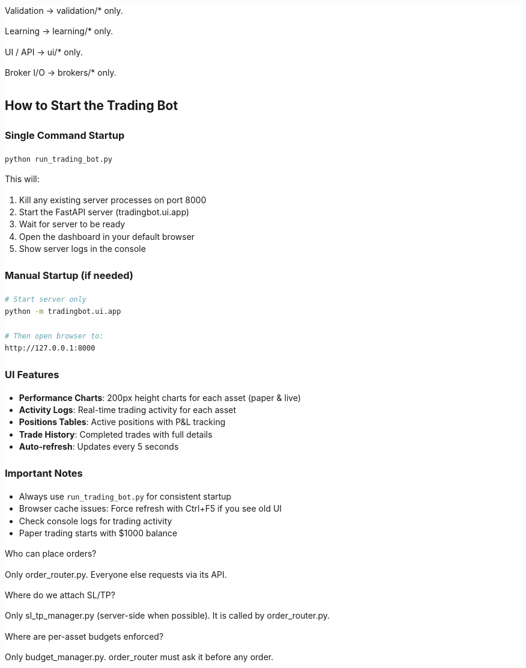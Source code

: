 Validation → validation/* only.

Learning → learning/* only.

UI / API → ui/* only.

Broker I/O → brokers/* only.

## How to Start the Trading Bot

### Single Command Startup
```bash
python run_trading_bot.py
```

This will:
1. Kill any existing server processes on port 8000
2. Start the FastAPI server (tradingbot.ui.app)
3. Wait for server to be ready
4. Open the dashboard in your default browser
5. Show server logs in the console

### Manual Startup (if needed)
```bash
# Start server only
python -m tradingbot.ui.app

# Then open browser to:
http://127.0.0.1:8000
```

### UI Features
- **Performance Charts**: 200px height charts for each asset (paper & live)
- **Activity Logs**: Real-time trading activity for each asset
- **Positions Tables**: Active positions with P&L tracking
- **Trade History**: Completed trades with full details
- **Auto-refresh**: Updates every 5 seconds

### Important Notes
- Always use `run_trading_bot.py` for consistent startup
- Browser cache issues: Force refresh with Ctrl+F5 if you see old UI
- Check console logs for trading activity
- Paper trading starts with $1000 balance

Who can place orders?

Only order_router.py. Everyone else requests via its API.

Where do we attach SL/TP?

Only sl_tp_manager.py (server-side when possible). It is called by order_router.py.

Where are per-asset budgets enforced?

Only budget_manager.py. order_router must ask it before any order.
